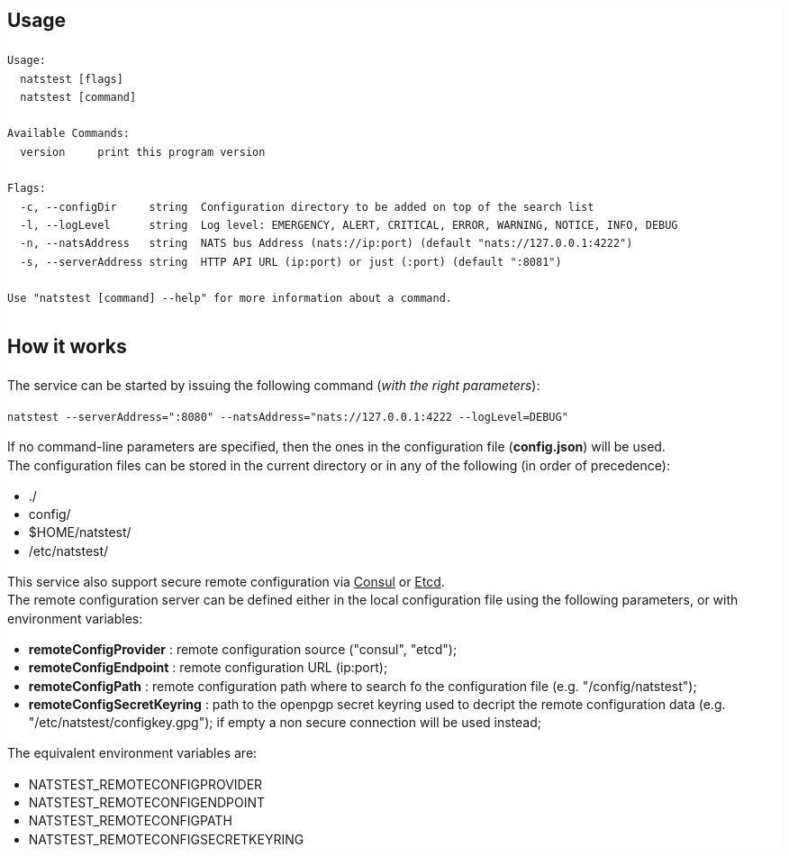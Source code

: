 
## Usage

```
Usage:
  natstest [flags]
  natstest [command]

Available Commands:
  version     print this program version

Flags:
  -c, --configDir     string  Configuration directory to be added on top of the search list
  -l, --logLevel      string  Log level: EMERGENCY, ALERT, CRITICAL, ERROR, WARNING, NOTICE, INFO, DEBUG
  -n, --natsAddress   string  NATS bus Address (nats://ip:port) (default "nats://127.0.0.1:4222")
  -s, --serverAddress string  HTTP API URL (ip:port) or just (:port) (default ":8081")

Use "natstest [command] --help" for more information about a command.
```

## How it works

The service can be started by issuing the following command (*with the right parameters*):

```
natstest --serverAddress=":8080" --natsAddress="nats://127.0.0.1:4222 --logLevel=DEBUG"
```

If no command-line parameters are specified, then the ones in the configuration file (**config.json**) will be used.  
The configuration files can be stored in the current directory or in any of the following (in order of precedence):
* ./
* config/
* $HOME/natstest/
* /etc/natstest/


This service also support secure remote configuration via [Consul](https://www.consul.io/) or [Etcd](https://github.com/coreos/etcd).  
The remote configuration server can be defined either in the local configuration file using the following parameters, or with environment variables:

* **remoteConfigProvider** : remote configuration source ("consul", "etcd");
* **remoteConfigEndpoint** : remote configuration URL (ip:port);
* **remoteConfigPath** : remote configuration path where to search fo the configuration file (e.g. "/config/natstest");
* **remoteConfigSecretKeyring** : path to the openpgp secret keyring used to decript the remote configuration data (e.g. "/etc/natstest/configkey.gpg"); if empty a non secure connection will be used instead;

The equivalent environment variables are:

* NATSTEST_REMOTECONFIGPROVIDER
* NATSTEST_REMOTECONFIGENDPOINT
* NATSTEST_REMOTECONFIGPATH
* NATSTEST_REMOTECONFIGSECRETKEYRING
